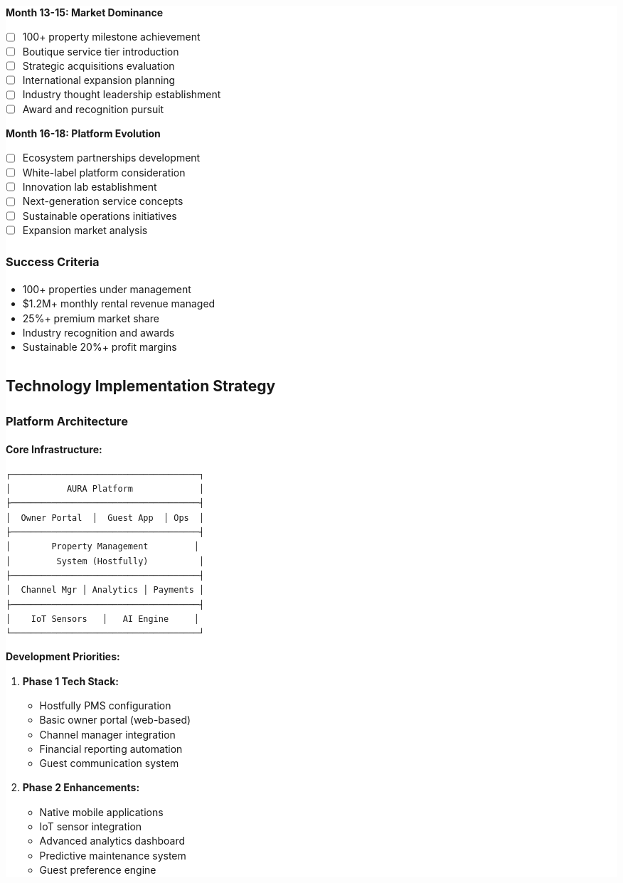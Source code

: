 **Month 13-15: Market Dominance**
- [ ] 100+ property milestone achievement
- [ ] Boutique service tier introduction
- [ ] Strategic acquisitions evaluation
- [ ] International expansion planning
- [ ] Industry thought leadership establishment
- [ ] Award and recognition pursuit

**Month 16-18: Platform Evolution**
- [ ] Ecosystem partnerships development
- [ ] White-label platform consideration
- [ ] Innovation lab establishment
- [ ] Next-generation service concepts
- [ ] Sustainable operations initiatives
- [ ] Expansion market analysis

### Success Criteria
- 100+ properties under management
- $1.2M+ monthly rental revenue managed
- 25%+ premium market share
- Industry recognition and awards
- Sustainable 20%+ profit margins

## Technology Implementation Strategy

### Platform Architecture

**Core Infrastructure:**
```
┌─────────────────────────────────────┐
│           AURA Platform             │
├─────────────────────────────────────┤
│  Owner Portal  │  Guest App  │ Ops  │
├─────────────────────────────────────┤
│        Property Management         │
│         System (Hostfully)          │
├─────────────────────────────────────┤
│  Channel Mgr │ Analytics │ Payments │
├─────────────────────────────────────┤
│    IoT Sensors   │   AI Engine     │
└─────────────────────────────────────┘
```

**Development Priorities:**

1. **Phase 1 Tech Stack:**
   - Hostfully PMS configuration
   - Basic owner portal (web-based)
   - Channel manager integration
   - Financial reporting automation
   - Guest communication system

2. **Phase 2 Enhancements:**
   - Native mobile applications
   - IoT sensor integration
   - Advanced analytics dashboard
   - Predictive maintenance system
   - Guest preference engine
